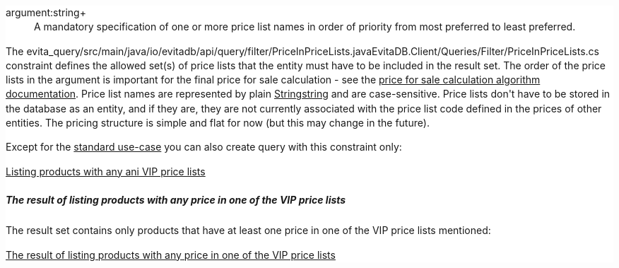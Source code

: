 <dl>
    <dt>argument:string+</dt>
    <dd>
        A mandatory specification of one or more price list names in order of priority from most preferred to least
        preferred.
    </dd>
</dl>

The <LS to="j,e,r,g"><SourceClass>evita_query/src/main/java/io/evitadb/api/query/filter/PriceInPriceLists.java</SourceClass></LS><LS to="c"><SourceClass>EvitaDB.Client/Queries/Filter/PriceInPriceLists.cs</SourceClass></LS> constraint
defines the allowed set(s) of price lists that the entity must have to be included in the result set. The order of
the price lists in the argument is important for the final price for sale calculation - see the
[price for sale calculation algorithm documentation](/documentation/user/en/deep-dive/price-for-sale-calculation.md).
Price list names are represented by plain <LS to="j,e,r,g">[String](https://docs.oracle.com/en/java/javase/17/docs/api/java.base/java/lang/String.html)</LS><LS to="c">[string](https://docs.microsoft.com/en-us/dotnet/api/system.string)</LS>
and are case-sensitive. Price lists don't have to be stored in the database as an entity, and if they are, they are not
currently associated with the price list code defined in the prices of other entities. The pricing structure is simple
and flat for now (but this may change in the future).

Except for the [standard use-case](#typical-usage-of-price-constraints) you can also create query with this constraint
only:

<SourceCodeTabs requires="evita_functional_tests/src/test/resources/META-INF/documentation/evitaql-init.java" langSpecificTabOnly>

[Listing products with any ani VIP price lists](/documentation/user/en/query/filtering/examples/price/price-in-price-lists.evitaql)

</SourceCodeTabs>

<Note type="info">

<NoteTitle toggles="true">

##### The result of listing products with any price in one of the VIP price lists

</NoteTitle>

The result set contains only products that have at least one price in one of the VIP price lists mentioned:

<LS to="e,j,c">

<MDInclude>[The result of listing products with any price in one of the VIP price lists](/documentation/user/en/query/filtering/examples/price/price-in-price-lists.evitaql.md)</MDInclude>

</LS>
<LS to="g">
